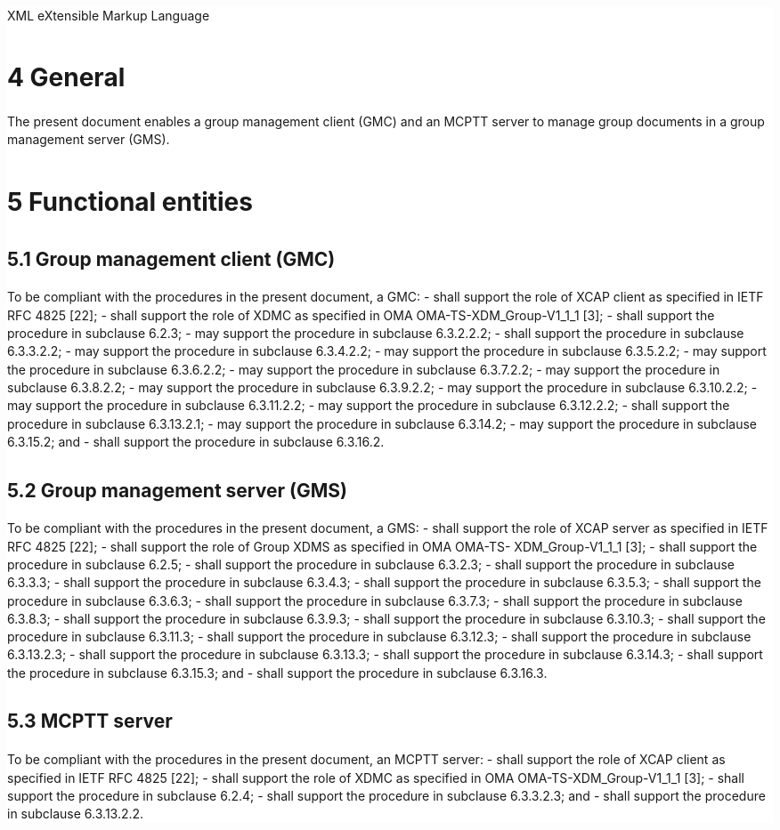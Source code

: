 XML eXtensible Markup Language
# 4 General
The present document enables a group management client (GMC) and an MCPTT
server to manage group documents in a group management server (GMS).
# 5 Functional entities
## 5.1 Group management client (GMC)
To be compliant with the procedures in the present document, a GMC:
\- shall support the role of XCAP client as specified in IETF RFC 4825 [22];
\- shall support the role of XDMC as specified in OMA OMA-TS-XDM_Group-V1_1_1
[3];
\- shall support the procedure in subclause 6.2.3;
\- may support the procedure in subclause 6.3.2.2.2;
\- shall support the procedure in subclause 6.3.3.2.2;
\- may support the procedure in subclause 6.3.4.2.2;
\- may support the procedure in subclause 6.3.5.2.2;
\- may support the procedure in subclause 6.3.6.2.2;
\- may support the procedure in subclause 6.3.7.2.2;
\- may support the procedure in subclause 6.3.8.2.2;
\- may support the procedure in subclause 6.3.9.2.2;
\- may support the procedure in subclause 6.3.10.2.2;
\- may support the procedure in subclause 6.3.11.2.2;
\- may support the procedure in subclause 6.3.12.2.2;
\- shall support the procedure in subclause 6.3.13.2.1;
\- may support the procedure in subclause 6.3.14.2;
\- may support the procedure in subclause 6.3.15.2; and
\- shall support the procedure in subclause 6.3.16.2.
## 5.2 Group management server (GMS)
To be compliant with the procedures in the present document, a GMS:
\- shall support the role of XCAP server as specified in IETF RFC 4825 [22];
\- shall support the role of Group XDMS as specified in OMA OMA-TS-
XDM_Group-V1_1_1 [3];
\- shall support the procedure in subclause 6.2.5;
\- shall support the procedure in subclause 6.3.2.3;
\- shall support the procedure in subclause 6.3.3.3;
\- shall support the procedure in subclause 6.3.4.3;
\- shall support the procedure in subclause 6.3.5.3;
\- shall support the procedure in subclause 6.3.6.3;
\- shall support the procedure in subclause 6.3.7.3;
\- shall support the procedure in subclause 6.3.8.3;
\- shall support the procedure in subclause 6.3.9.3;
\- shall support the procedure in subclause 6.3.10.3;
\- shall support the procedure in subclause 6.3.11.3;
\- shall support the procedure in subclause 6.3.12.3;
\- shall support the procedure in subclause 6.3.13.2.3;
\- shall support the procedure in subclause 6.3.13.3;
\- shall support the procedure in subclause 6.3.14.3;
\- shall support the procedure in subclause 6.3.15.3; and
\- shall support the procedure in subclause 6.3.16.3.
## 5.3 MCPTT server
To be compliant with the procedures in the present document, an MCPTT server:
\- shall support the role of XCAP client as specified in IETF RFC 4825 [22];
\- shall support the role of XDMC as specified in OMA OMA-TS-XDM_Group-V1_1_1
[3];
\- shall support the procedure in subclause 6.2.4;
\- shall support the procedure in subclause 6.3.3.2.3; and
\- shall support the procedure in subclause 6.3.13.2.2.